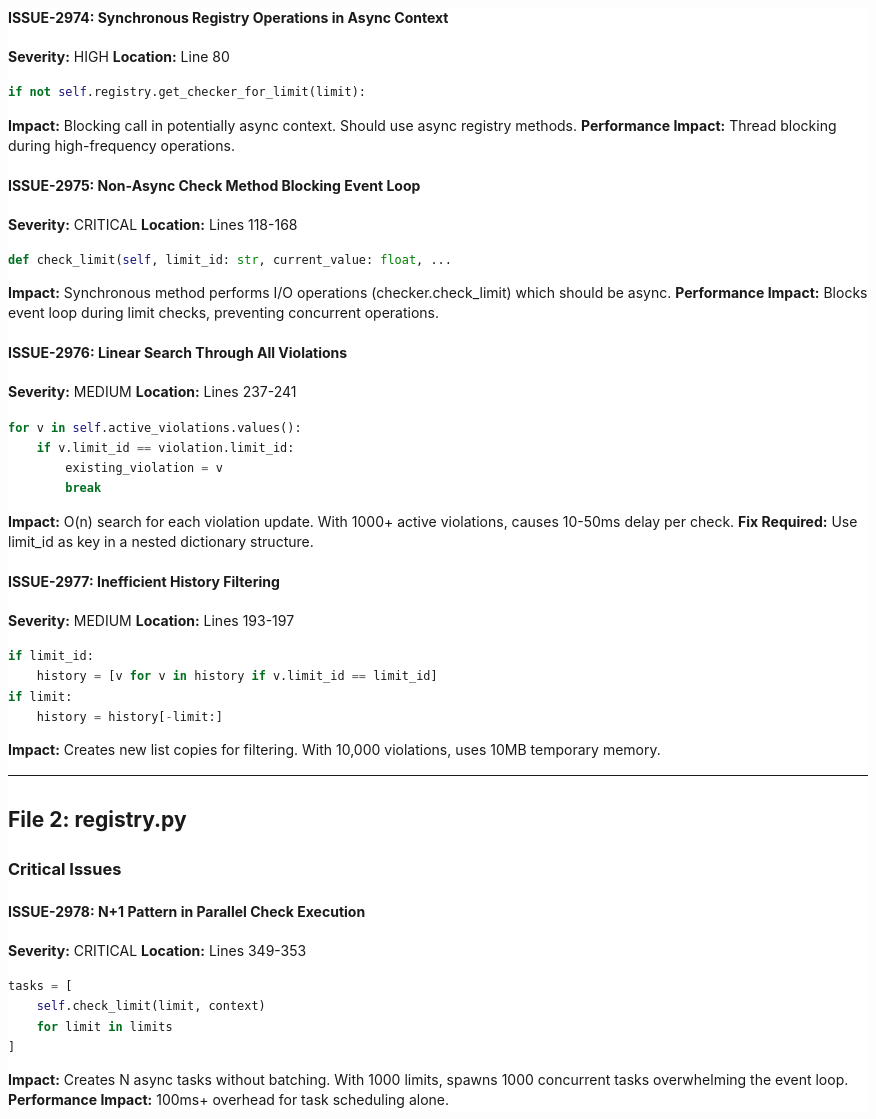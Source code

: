 #### ISSUE-2974: Synchronous Registry Operations in Async Context
**Severity:** HIGH
**Location:** Line 80
```python
if not self.registry.get_checker_for_limit(limit):
```
**Impact:** Blocking call in potentially async context. Should use async registry methods.
**Performance Impact:** Thread blocking during high-frequency operations.

#### ISSUE-2975: Non-Async Check Method Blocking Event Loop
**Severity:** CRITICAL
**Location:** Lines 118-168
```python
def check_limit(self, limit_id: str, current_value: float, ...
```
**Impact:** Synchronous method performs I/O operations (checker.check_limit) which should be async.
**Performance Impact:** Blocks event loop during limit checks, preventing concurrent operations.

#### ISSUE-2976: Linear Search Through All Violations
**Severity:** MEDIUM
**Location:** Lines 237-241
```python
for v in self.active_violations.values():
    if v.limit_id == violation.limit_id:
        existing_violation = v
        break
```
**Impact:** O(n) search for each violation update. With 1000+ active violations, causes 10-50ms delay per check.
**Fix Required:** Use limit_id as key in a nested dictionary structure.

#### ISSUE-2977: Inefficient History Filtering
**Severity:** MEDIUM
**Location:** Lines 193-197
```python
if limit_id:
    history = [v for v in history if v.limit_id == limit_id]
if limit:
    history = history[-limit:]
```
**Impact:** Creates new list copies for filtering. With 10,000 violations, uses 10MB temporary memory.

---

## File 2: registry.py

### Critical Issues

#### ISSUE-2978: N+1 Pattern in Parallel Check Execution
**Severity:** CRITICAL
**Location:** Lines 349-353
```python
tasks = [
    self.check_limit(limit, context)
    for limit in limits
]
```
**Impact:** Creates N async tasks without batching. With 1000 limits, spawns 1000 concurrent tasks overwhelming the event loop.
**Performance Impact:** 100ms+ overhead for task scheduling alone.
